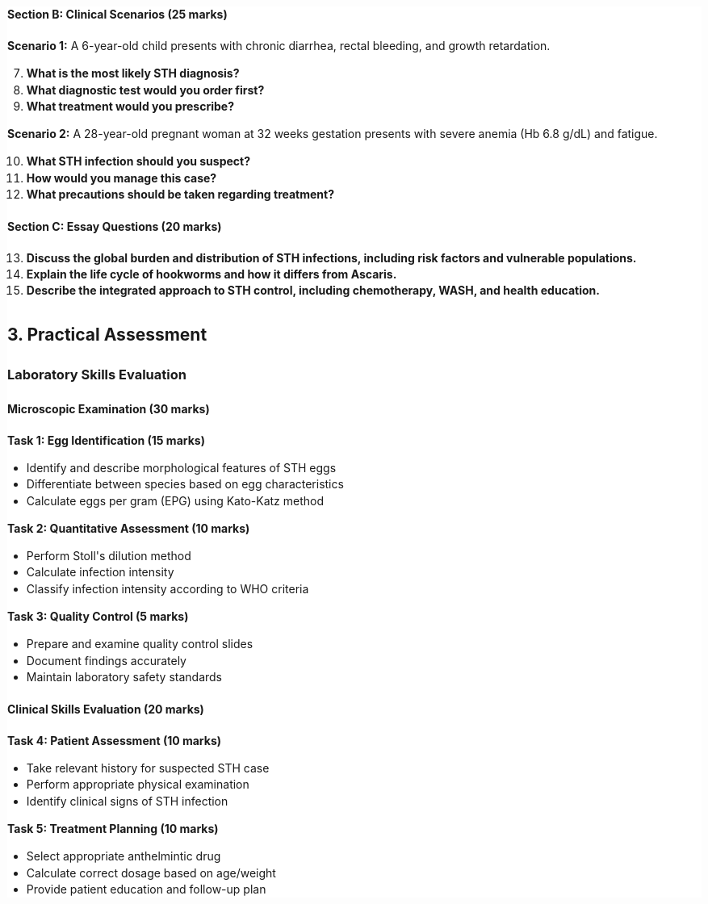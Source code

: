 #### Section B: Clinical Scenarios (25 marks)

**Scenario 1:** A 6-year-old child presents with chronic diarrhea, rectal bleeding, and growth retardation.

7. **What is the most likely STH diagnosis?**
8. **What diagnostic test would you order first?**
9. **What treatment would you prescribe?**

**Scenario 2:** A 28-year-old pregnant woman at 32 weeks gestation presents with severe anemia (Hb 6.8 g/dL) and fatigue.

10. **What STH infection should you suspect?**
11. **How would you manage this case?**
12. **What precautions should be taken regarding treatment?**

#### Section C: Essay Questions (20 marks)

13. **Discuss the global burden and distribution of STH infections, including risk factors and vulnerable populations.**
14. **Explain the life cycle of hookworms and how it differs from Ascaris.**
15. **Describe the integrated approach to STH control, including chemotherapy, WASH, and health education.**

## 3. Practical Assessment

### Laboratory Skills Evaluation

#### Microscopic Examination (30 marks)

**Task 1: Egg Identification (15 marks)**
- Identify and describe morphological features of STH eggs
- Differentiate between species based on egg characteristics
- Calculate eggs per gram (EPG) using Kato-Katz method

**Task 2: Quantitative Assessment (10 marks)**
- Perform Stoll's dilution method
- Calculate infection intensity
- Classify infection intensity according to WHO criteria

**Task 3: Quality Control (5 marks)**
- Prepare and examine quality control slides
- Document findings accurately
- Maintain laboratory safety standards

#### Clinical Skills Evaluation (20 marks)

**Task 4: Patient Assessment (10 marks)**
- Take relevant history for suspected STH case
- Perform appropriate physical examination
- Identify clinical signs of STH infection

**Task 5: Treatment Planning (10 marks)**
- Select appropriate anthelmintic drug
- Calculate correct dosage based on age/weight
- Provide patient education and follow-up plan
